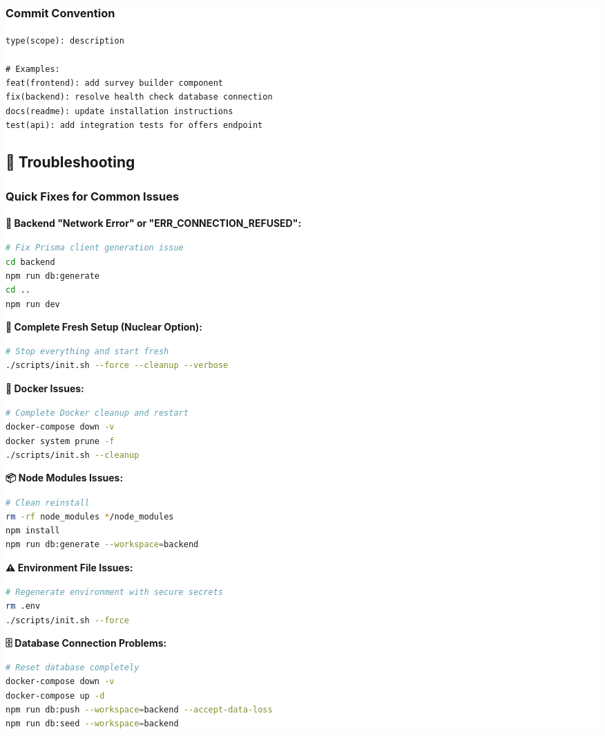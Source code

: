 ### Commit Convention

```
type(scope): description

# Examples:
feat(frontend): add survey builder component
fix(backend): resolve health check database connection
docs(readme): update installation instructions
test(api): add integration tests for offers endpoint
```

## 🐛 Troubleshooting

### Quick Fixes for Common Issues

**🚨 Backend "Network Error" or "ERR_CONNECTION_REFUSED":**
```bash
# Fix Prisma client generation issue
cd backend
npm run db:generate
cd ..
npm run dev
```

**🔄 Complete Fresh Setup (Nuclear Option):**
```bash
# Stop everything and start fresh
./scripts/init.sh --force --cleanup --verbose
```

**🐳 Docker Issues:**
```bash
# Complete Docker cleanup and restart
docker-compose down -v
docker system prune -f
./scripts/init.sh --cleanup
```

**📦 Node Modules Issues:**
```bash
# Clean reinstall
rm -rf node_modules */node_modules
npm install
npm run db:generate --workspace=backend
```

**⚠️ Environment File Issues:**
```bash
# Regenerate environment with secure secrets
rm .env
./scripts/init.sh --force
```

**🗄️ Database Connection Problems:**
```bash
# Reset database completely
docker-compose down -v
docker-compose up -d
npm run db:push --workspace=backend --accept-data-loss
npm run db:seed --workspace=backend
```
